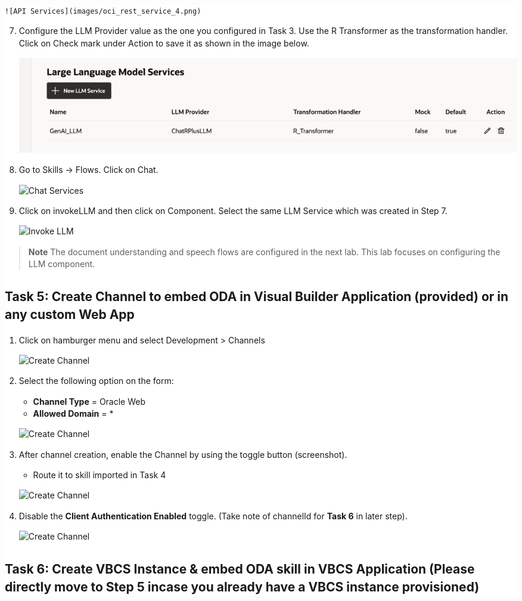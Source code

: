     ![API Services](images/oci_rest_service_4.png)

7. Configure the LLM Provider value as the one you configured in Task 3. Use the R Transformer as the transformation handler. Click on Check mark under Action to save it as shown in the image below.

    ![LLM Service](images/lllm-services-skill-config.png)

8. Go to Skills -> Flows. Click on Chat.

    ![Chat Services](images/chat.png)

9. Click on invokeLLM and then click on Component. Select the same LLM Service which was created in Step 7.

    ![Invoke LLM](images/invoke_llm.png)

> **Note** The document understanding and speech flows are configured in the next lab. This lab focuses on configuring the LLM component.

## Task 5: Create Channel to embed ODA in Visual Builder Application (provided) or in any custom Web App

1. Click on hamburger menu and select Development > Channels

    ![Create Channel](images/create_channel.png)

2. Select the following option on the form:

    * **Channel Type** = Oracle Web
    * **Allowed Domain** = *

    ![Create Channel](images/create_channel_1.png)

3. After channel creation, enable the Channel by using the toggle button (screenshot).
   * Route it to skill imported in Task 4

   ![Create Channel](images/route_skill1.png)

4. Disable the **Client Authentication Enabled** toggle. (Take note of channelId for **Task 6** in later step).

    ![Create Channel](images/skill_channel1.png)

## Task 6: Create VBCS Instance & embed ODA skill in VBCS Application (Please directly move to Step 5 incase you already have a VBCS instance provisioned)
